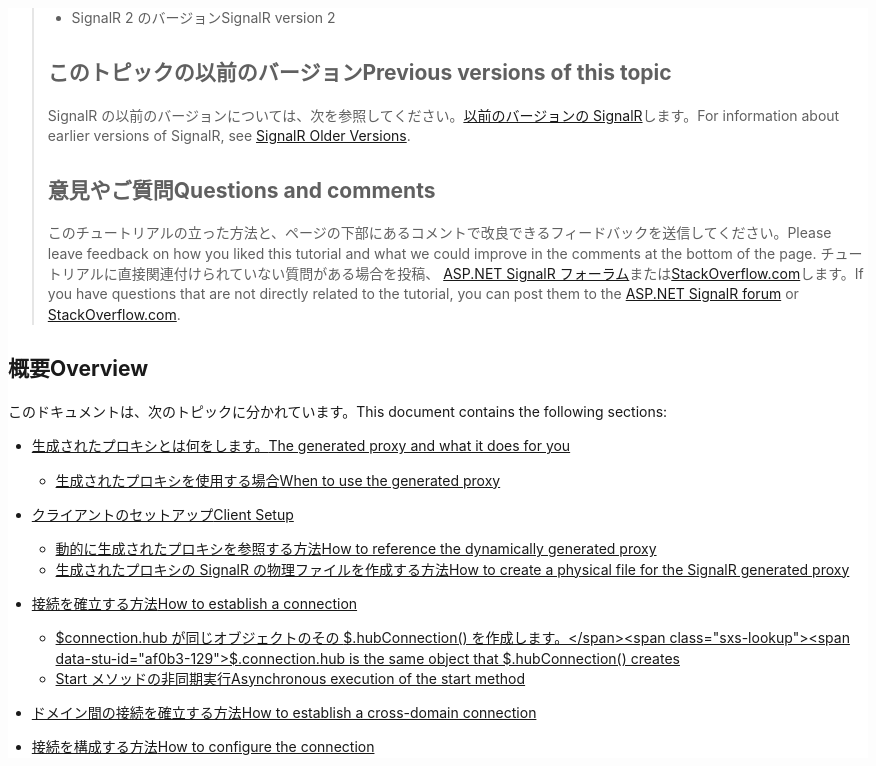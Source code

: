 > - <span data-ttu-id="af0b3-115">SignalR 2 のバージョン</span><span class="sxs-lookup"><span data-stu-id="af0b3-115">SignalR version 2</span></span>
>   
> 
> 
> ## <a name="previous-versions-of-this-topic"></a><span data-ttu-id="af0b3-116">このトピックの以前のバージョン</span><span class="sxs-lookup"><span data-stu-id="af0b3-116">Previous versions of this topic</span></span>
> 
> <span data-ttu-id="af0b3-117">SignalR の以前のバージョンについては、次を参照してください。[以前のバージョンの SignalR](../older-versions/index.md)します。</span><span class="sxs-lookup"><span data-stu-id="af0b3-117">For information about earlier versions of SignalR, see [SignalR Older Versions](../older-versions/index.md).</span></span>
> 
> ## <a name="questions-and-comments"></a><span data-ttu-id="af0b3-118">意見やご質問</span><span class="sxs-lookup"><span data-stu-id="af0b3-118">Questions and comments</span></span>
> 
> <span data-ttu-id="af0b3-119">このチュートリアルの立った方法と、ページの下部にあるコメントで改良できるフィードバックを送信してください。</span><span class="sxs-lookup"><span data-stu-id="af0b3-119">Please leave feedback on how you liked this tutorial and what we could improve in the comments at the bottom of the page.</span></span> <span data-ttu-id="af0b3-120">チュートリアルに直接関連付けられていない質問がある場合を投稿、 [ASP.NET SignalR フォーラム](https://forums.asp.net/1254.aspx/1?ASP+NET+SignalR)または[StackOverflow.com](http://stackoverflow.com/)します。</span><span class="sxs-lookup"><span data-stu-id="af0b3-120">If you have questions that are not directly related to the tutorial, you can post them to the [ASP.NET SignalR forum](https://forums.asp.net/1254.aspx/1?ASP+NET+SignalR) or [StackOverflow.com](http://stackoverflow.com/).</span></span>


## <a name="overview"></a><span data-ttu-id="af0b3-121">概要</span><span class="sxs-lookup"><span data-stu-id="af0b3-121">Overview</span></span>

<span data-ttu-id="af0b3-122">このドキュメントは、次のトピックに分かれています。</span><span class="sxs-lookup"><span data-stu-id="af0b3-122">This document contains the following sections:</span></span>

- [<span data-ttu-id="af0b3-123">生成されたプロキシとは何をします。</span><span class="sxs-lookup"><span data-stu-id="af0b3-123">The generated proxy and what it does for you</span></span>](#genproxy)

    - [<span data-ttu-id="af0b3-124">生成されたプロキシを使用する場合</span><span class="sxs-lookup"><span data-stu-id="af0b3-124">When to use the generated proxy</span></span>](#cantusegenproxy)
- [<span data-ttu-id="af0b3-125">クライアントのセットアップ</span><span class="sxs-lookup"><span data-stu-id="af0b3-125">Client Setup</span></span>](#clientsetup)

    - [<span data-ttu-id="af0b3-126">動的に生成されたプロキシを参照する方法</span><span class="sxs-lookup"><span data-stu-id="af0b3-126">How to reference the dynamically generated proxy</span></span>](#dynamicproxy)
    - [<span data-ttu-id="af0b3-127">生成されたプロキシの SignalR の物理ファイルを作成する方法</span><span class="sxs-lookup"><span data-stu-id="af0b3-127">How to create a physical file for the SignalR generated proxy</span></span>](#manualproxy)
- [<span data-ttu-id="af0b3-128">接続を確立する方法</span><span class="sxs-lookup"><span data-stu-id="af0b3-128">How to establish a connection</span></span>](#establishconnection)

    - [<span data-ttu-id="af0b3-129">$connection.hub が同じオブジェクトのその $.hubConnection() を作成します。</span><span class="sxs-lookup"><span data-stu-id="af0b3-129">$.connection.hub is the same object that $.hubConnection() creates</span></span>](#connequivalence)
    - [<span data-ttu-id="af0b3-130">Start メソッドの非同期実行</span><span class="sxs-lookup"><span data-stu-id="af0b3-130">Asynchronous execution of the start method</span></span>](#asyncstart)
- [<span data-ttu-id="af0b3-131">ドメイン間の接続を確立する方法</span><span class="sxs-lookup"><span data-stu-id="af0b3-131">How to establish a cross-domain connection</span></span>](#crossdomain)
- [<span data-ttu-id="af0b3-132">接続を構成する方法</span><span class="sxs-lookup"><span data-stu-id="af0b3-132">How to configure the connection</span></span>](#configureconnection)
